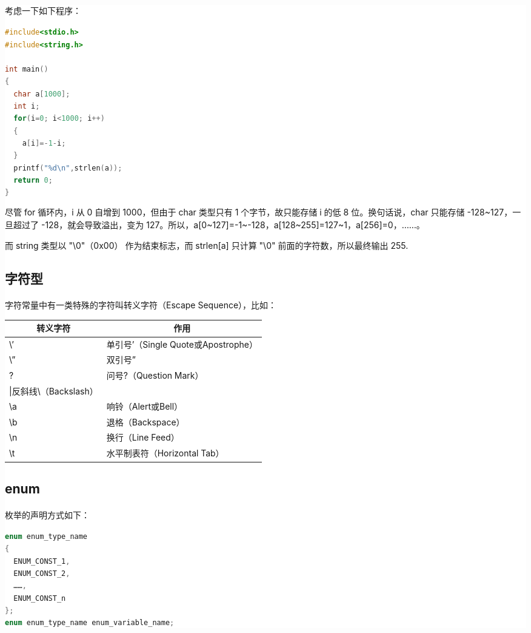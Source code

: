 </tr>
</tbody>
</table>

考虑一下如下程序：

```c
#include<stdio.h>
#include<string.h>

int main()
{
  char a[1000];
  int i;
  for(i=0; i<1000; i++)
  {
    a[i]=-1-i;
  }
  printf("%d\n",strlen(a));
  return 0;
}
```

尽管 for 循环内，i 从 0 自增到 1000，但由于 char 类型只有 1 个字节，故只能存储 i 的低 8 位。换句话说，char 只能存储 -128\~127，一旦超过了 -128，就会导致溢出，变为 127。所以，a[0\~127]=-1\~-128，a[128\~255]=127\~1，a[256]=0，……。

而 string 类型以 "\0"（0x00） 作为结束标志，而 strlen[a] 只计算 "\0" 前面的字符数，所以最终输出 255.

## 字符型

字符常量中有一类特殊的字符叫转义字符（Escape Sequence），比如：

|转义字符|作用|
|------|----|
|\’|单引号’（Single Quote或Apostrophe）|
|\”|双引号”|
|\?|问号?（Question Mark）|
|\|反斜线\（Backslash）|
|\a|响铃（Alert或Bell）|
|\b|退格（Backspace）|
|\n|换行（Line Feed）|
|\t|水平制表符（Horizontal Tab）|

## enum

枚举的声明方式如下：

```c
enum enum_type_name
{
  ENUM_CONST_1,
  ENUM_CONST_2,
  ……,
  ENUM_CONST_n
};
enum enum_type_name enum_variable_name;
```
